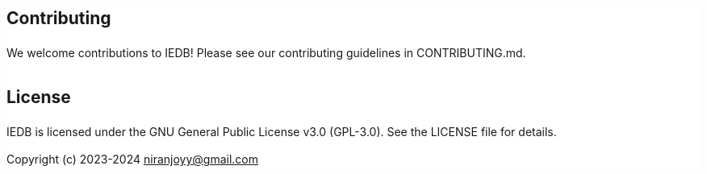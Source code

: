 ## Contributing

We welcome contributions to IEDB! Please see our contributing guidelines in CONTRIBUTING.md.

## License

IEDB is licensed under the GNU General Public License v3.0 (GPL-3.0). See the LICENSE file for details.

Copyright (c) 2023-2024 niranjoyy@gmail.com